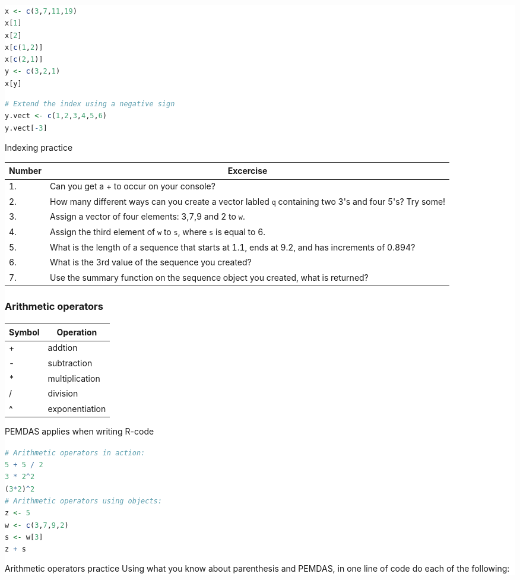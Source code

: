 ```r
x <- c(3,7,11,19)
x[1]
x[2]
x[c(1,2)]
x[c(2,1)]
y <- c(3,2,1)
x[y]
```


```r
# Extend the index using a negative sign
y.vect <- c(1,2,3,4,5,6)
y.vect[-3]
```

Indexing practice

Number| Excercise
------| -------------------------------------------------------------------
1.    |Can you get a + to occur on your console?
2.    |How many different ways can you create a vector labled `q` containing two 3's and four 5's? Try some!
3.    |Assign a vector of four elements: 3,7,9 and 2 to `w`.
4.    |Assign the third element of `w` to `s`, where `s` is equal to 6. 
5.    |What is the length of a sequence that starts at 1.1, ends at 9.2, and has increments of 0.894?
6.    |What is the 3rd value of the sequence you created?
7.    |Use the summary function on the sequence object you created, what is returned?

### Arithmetic operators
Symbol| Operation
------| ---------
+     | addtion
-     | subtraction
*     | multiplication
/     | division
^     | exponentiation

PEMDAS applies when writing R-code

```r
# Arithmetic operators in action:
5 + 5 / 2
3 * 2^2
(3*2)^2 
# Arithmetic operators using objects:
z <- 5
w <- c(3,7,9,2)
s <- w[3]
z + s
```

Arithmetic operators practice
Using what you know about parenthesis and PEMDAS, in one line of code do each of the following:  
